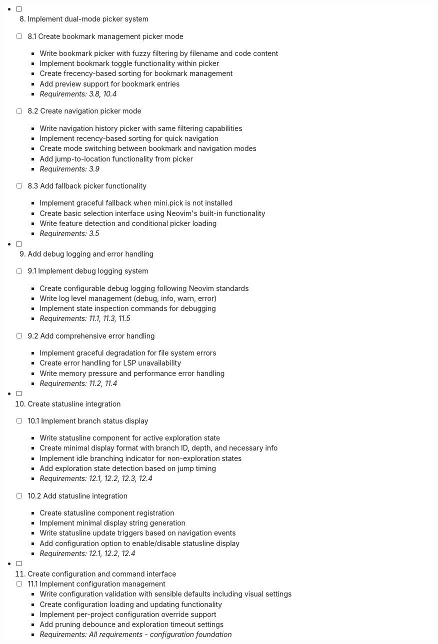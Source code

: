 - [ ] 8. Implement dual-mode picker system
  - [ ] 8.1 Create bookmark management picker mode
    - Write bookmark picker with fuzzy filtering by filename and code content
    - Implement bookmark toggle functionality within picker
    - Create frecency-based sorting for bookmark management
    - Add preview support for bookmark entries
    - _Requirements: 3.8, 10.4_
  
  - [ ] 8.2 Create navigation picker mode
    - Write navigation history picker with same filtering capabilities
    - Implement recency-based sorting for quick navigation
    - Create mode switching between bookmark and navigation modes
    - Add jump-to-location functionality from picker
    - _Requirements: 3.9_
  
  - [ ] 8.3 Add fallback picker functionality
    - Implement graceful fallback when mini.pick is not installed
    - Create basic selection interface using Neovim's built-in functionality
    - Write feature detection and conditional picker loading
    - _Requirements: 3.5_

- [ ] 9. Add debug logging and error handling
  - [ ] 9.1 Implement debug logging system
    - Create configurable debug logging following Neovim standards
    - Write log level management (debug, info, warn, error)
    - Implement state inspection commands for debugging
    - _Requirements: 11.1, 11.3, 11.5_
  
  - [ ] 9.2 Add comprehensive error handling
    - Implement graceful degradation for file system errors
    - Create error handling for LSP unavailability
    - Write memory pressure and performance error handling
    - _Requirements: 11.2, 11.4_

- [ ] 10. Create statusline integration
  - [ ] 10.1 Implement branch status display
    - Write statusline component for active exploration state
    - Create minimal display format with branch ID, depth, and necessary info
    - Implement idle branching indicator for non-exploration states
    - Add exploration state detection based on jump timing
    - _Requirements: 12.1, 12.2, 12.3, 12.4_
  
  - [ ] 10.2 Add statusline integration
    - Create statusline component registration
    - Implement minimal display string generation
    - Write statusline update triggers based on navigation events
    - Add configuration option to enable/disable statusline display
    - _Requirements: 12.1, 12.2, 12.4_

- [ ] 11. Create configuration and command interface
  - [ ] 11.1 Implement configuration management
    - Write configuration validation with sensible defaults including visual settings
    - Create configuration loading and updating functionality
    - Implement per-project configuration override support
    - Add pruning debounce and exploration timeout settings
    - _Requirements: All requirements - configuration foundation_
  
